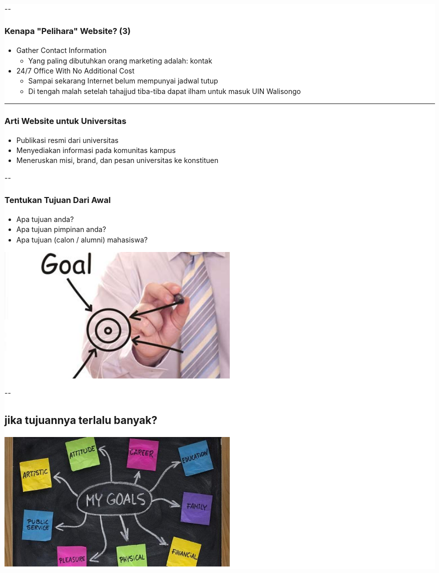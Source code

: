 --
### Kenapa "Pelihara" Website? (3)

- Gather Contact Information
	- Yang paling dibutuhkan orang marketing adalah: kontak
- 24/7 Office With No Additional Cost 
	- Sampai sekarang Internet belum mempunyai jadwal tutup
	- Di tengah malah setelah tahajjud tiba-tiba dapat ilham
	  untuk masuk UIN Walisongo

---

### Arti Website untuk Universitas


- Publikasi resmi dari universitas
- Menyediakan informasi pada komunitas kampus
- Meneruskan misi, brand, dan pesan universitas ke konstituen

--
### Tentukan Tujuan Dari Awal


- Apa tujuan anda?
- Apa tujuan pimpinan anda?
- Apa tujuan (calon / alumni) mahasiswa?

<img src="images/tujuan-jelas.jpg" alt="Drawing" style="width: 450px;"/>

--
## jika tujuannya terlalu banyak? 
<img src="images/banyak-tujuan.jpg" alt="Drawing" style="width: 450px;"/>
